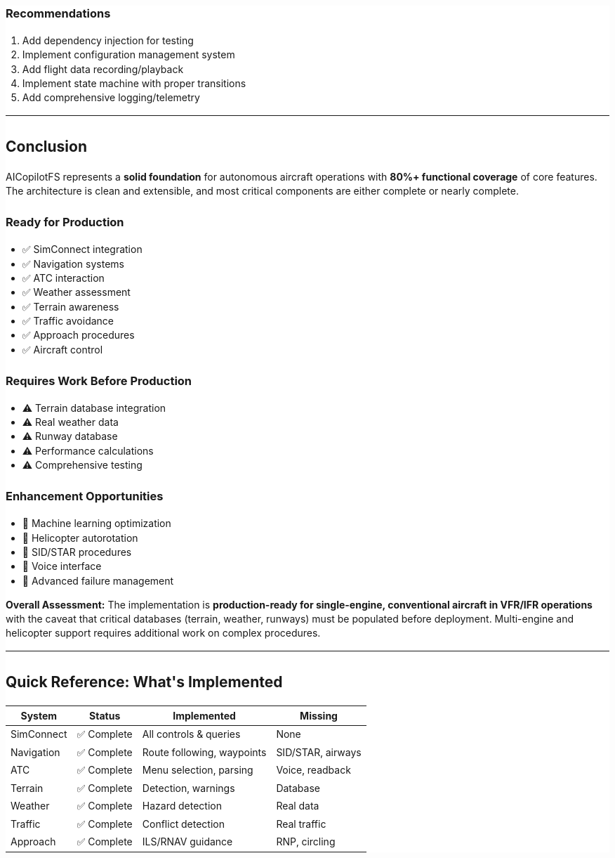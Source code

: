 ### Recommendations
1. Add dependency injection for testing
2. Implement configuration management system
3. Add flight data recording/playback
4. Implement state machine with proper transitions
5. Add comprehensive logging/telemetry

---

## Conclusion

AICopilotFS represents a **solid foundation** for autonomous aircraft operations with **80%+ functional coverage** of core features. The architecture is clean and extensible, and most critical components are either complete or nearly complete.

### Ready for Production
- ✅ SimConnect integration
- ✅ Navigation systems
- ✅ ATC interaction
- ✅ Weather assessment
- ✅ Terrain awareness
- ✅ Traffic avoidance
- ✅ Approach procedures
- ✅ Aircraft control

### Requires Work Before Production
- ⚠️ Terrain database integration
- ⚠️ Real weather data
- ⚠️ Runway database
- ⚠️ Performance calculations
- ⚠️ Comprehensive testing

### Enhancement Opportunities
- 🔄 Machine learning optimization
- 🔄 Helicopter autorotation
- 🔄 SID/STAR procedures
- 🔄 Voice interface
- 🔄 Advanced failure management

**Overall Assessment:** The implementation is **production-ready for single-engine, conventional aircraft in VFR/IFR operations** with the caveat that critical databases (terrain, weather, runways) must be populated before deployment. Multi-engine and helicopter support requires additional work on complex procedures.

---

## Quick Reference: What's Implemented

| System | Status | Implemented | Missing |
|--------|--------|-------------|---------|
| SimConnect | ✅ Complete | All controls & queries | None |
| Navigation | ✅ Complete | Route following, waypoints | SID/STAR, airways |
| ATC | ✅ Complete | Menu selection, parsing | Voice, readback |
| Terrain | ✅ Complete | Detection, warnings | Database |
| Weather | ✅ Complete | Hazard detection | Real data |
| Traffic | ✅ Complete | Conflict detection | Real traffic |
| Approach | ✅ Complete | ILS/RNAV guidance | RNP, circling |